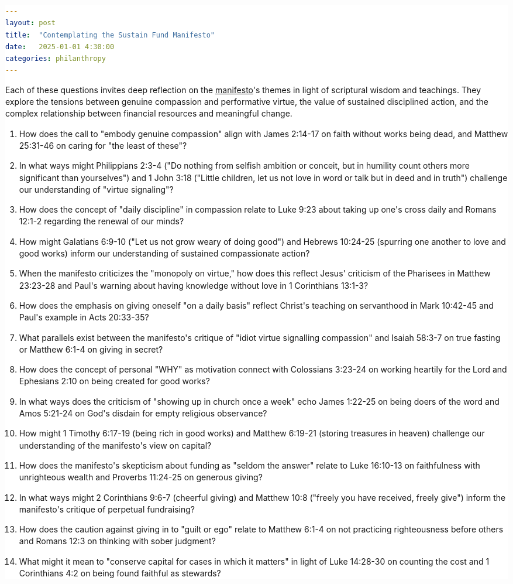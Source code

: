 ```yaml
---
layout: post
title:  "Contemplating the Sustain Fund Manifesto"
date:   2025-01-01 4:30:00
categories: philanthropy
---
```



Each of these questions invites deep reflection on the [manifesto](https://sustainfund.github.io/Manifesto/)'s themes in light of scriptural wisdom and teachings. They explore the tensions between genuine compassion and performative virtue, the value of sustained disciplined action, and the complex relationship between financial resources and meaningful change.

1. How does the call to "embody genuine compassion" align with James 2:14-17 on faith without works being dead, and Matthew 25:31-46 on caring for "the least of these"?

2. In what ways might Philippians 2:3-4 ("Do nothing from selfish ambition or conceit, but in humility count others more significant than yourselves") and 1 John 3:18 ("Little children, let us not love in word or talk but in deed and in truth") challenge our understanding of "virtue signaling"?

3. How does the concept of "daily discipline" in compassion relate to Luke 9:23 about taking up one's cross daily and Romans 12:1-2 regarding the renewal of our minds?

4. How might Galatians 6:9-10 ("Let us not grow weary of doing good") and Hebrews 10:24-25 (spurring one another to love and good works) inform our understanding of sustained compassionate action?

5. When the manifesto criticizes the "monopoly on virtue," how does this reflect Jesus' criticism of the Pharisees in Matthew 23:23-28 and Paul's warning about having knowledge without love in 1 Corinthians 13:1-3?

6. How does the emphasis on giving oneself "on a daily basis" reflect Christ's teaching on servanthood in Mark 10:42-45 and Paul's example in Acts 20:33-35?

7. What parallels exist between the manifesto's critique of "idiot virtue signalling compassion" and Isaiah 58:3-7 on true fasting or Matthew 6:1-4 on giving in secret?

8. How does the concept of personal "WHY" as motivation connect with Colossians 3:23-24 on working heartily for the Lord and Ephesians 2:10 on being created for good works?

9. In what ways does the criticism of "showing up in church once a week" echo James 1:22-25 on being doers of the word and Amos 5:21-24 on God's disdain for empty religious observance?

10. How might 1 Timothy 6:17-19 (being rich in good works) and Matthew 6:19-21 (storing treasures in heaven) challenge our understanding of the manifesto's view on capital?

11. How does the manifesto's skepticism about funding as "seldom the answer" relate to Luke 16:10-13 on faithfulness with unrighteous wealth and Proverbs 11:24-25 on generous giving?

12. In what ways might 2 Corinthians 9:6-7 (cheerful giving) and Matthew 10:8 ("freely you have received, freely give") inform the manifesto's critique of perpetual fundraising?

13. How does the caution against giving in to "guilt or ego" relate to Matthew 6:1-4 on not practicing righteousness before others and Romans 12:3 on thinking with sober judgment?

14. What might it mean to "conserve capital for cases in which it matters" in light of Luke 14:28-30 on counting the cost and 1 Corinthians 4:2 on being found faithful as stewards?
